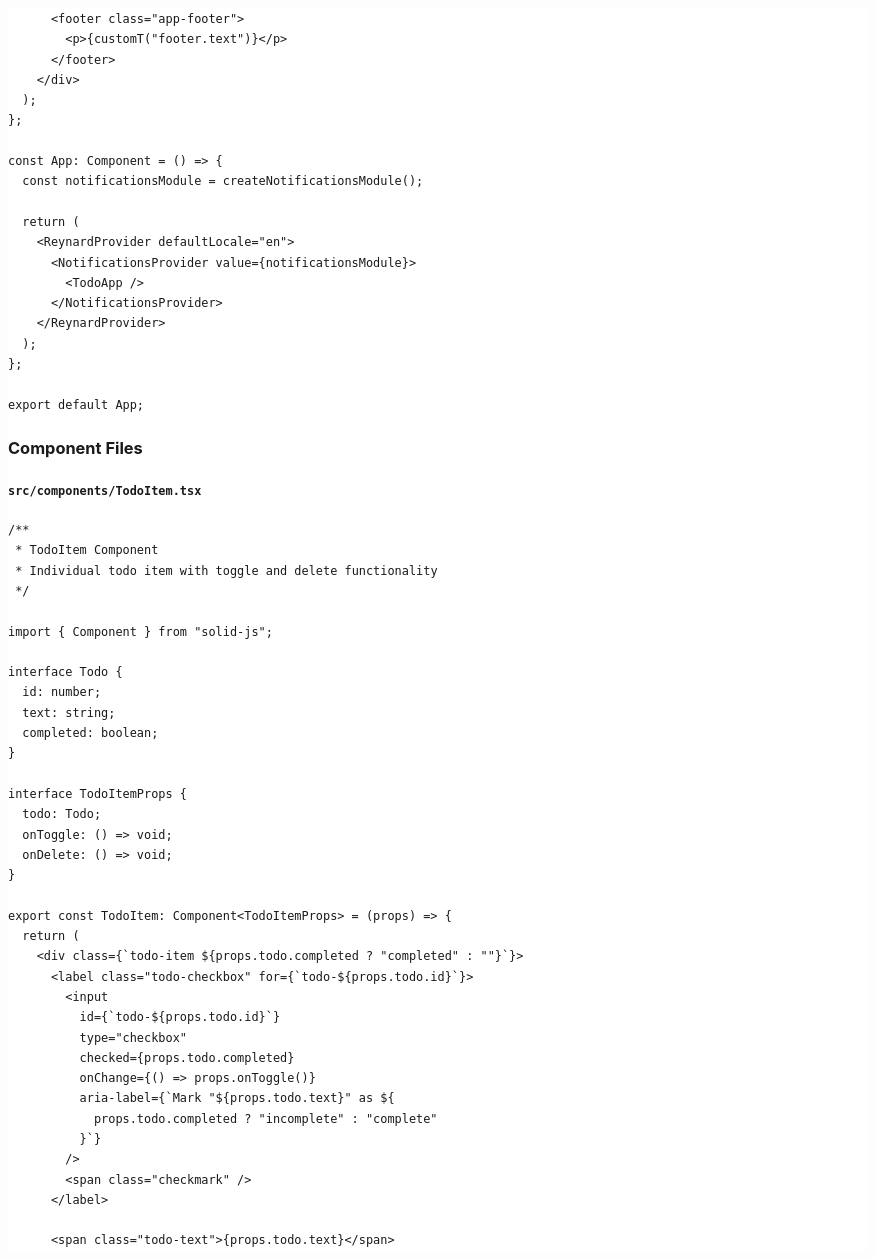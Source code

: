```tsx
      <footer class="app-footer">
        <p>{customT("footer.text")}</p>
      </footer>
    </div>
  );
};

const App: Component = () => {
  const notificationsModule = createNotificationsModule();

  return (
    <ReynardProvider defaultLocale="en">
      <NotificationsProvider value={notificationsModule}>
        <TodoApp />
      </NotificationsProvider>
    </ReynardProvider>
  );
};

export default App;
```

### Component Files

#### `src/components/TodoItem.tsx`

```tsx
/**
 * TodoItem Component
 * Individual todo item with toggle and delete functionality
 */

import { Component } from "solid-js";

interface Todo {
  id: number;
  text: string;
  completed: boolean;
}

interface TodoItemProps {
  todo: Todo;
  onToggle: () => void;
  onDelete: () => void;
}

export const TodoItem: Component<TodoItemProps> = (props) => {
  return (
    <div class={`todo-item ${props.todo.completed ? "completed" : ""}`}>
      <label class="todo-checkbox" for={`todo-${props.todo.id}`}>
        <input
          id={`todo-${props.todo.id}`}
          type="checkbox"
          checked={props.todo.completed}
          onChange={() => props.onToggle()}
          aria-label={`Mark "${props.todo.text}" as ${
            props.todo.completed ? "incomplete" : "complete"
          }`}
        />
        <span class="checkmark" />
      </label>

      <span class="todo-text">{props.todo.text}</span>
```